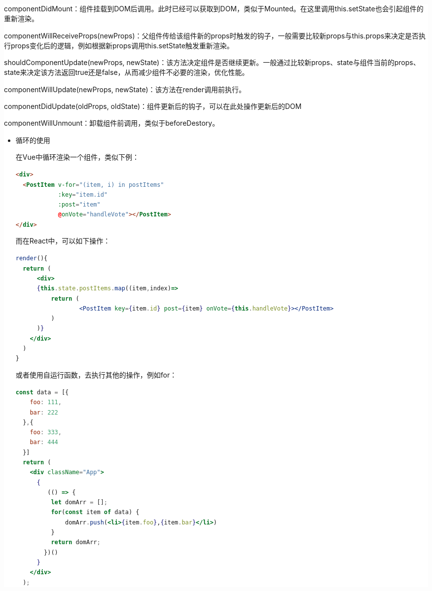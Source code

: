   componentDidMount：组件挂载到DOM后调用。此时已经可以获取到DOM，类似于Mounted。在这里调用this.setState也会引起组件的重新渲染。

  componentWillReceiveProps(newProps)：父组件传给该组件新的props时触发的钩子，一般需要比较新props与this.props来决定是否执行props变化后的逻辑，例如根据新props调用this.setState触发重新渲染。

  shouldComponentUpdate(newProps, newState)：该方法决定组件是否继续更新。一般通过比较新props、state与组件当前的props、state来决定该方法返回true还是false，从而减少组件不必要的渲染，优化性能。

  componentWillUpdate(newProps, newState)：该方法在render调用前执行。

  componentDidUpdate(oldProps, oldState)：组件更新后的钩子，可以在此处操作更新后的DOM
  
  componentWillUnmount：卸载组件前调用，类似于beforeDestory。
  
- 循环的使用

  在Vue中循环渲染一个组件，类似下例：

  ```html
  <div>
  	<PostItem v-for="(item, i) in postItems" 
              :key="item.id" 
              :post="item" 
              @onVote="handleVote"></PostItem>
  </div>
  ```

  而在React中，可以如下操作：

  ```jsx
  render(){
    return (
    	<div>
      	{this.state.postItems.map((item,index)=>
        	return (
  					<PostItem key={item.id} post={item} onVote={this.handleVote}></PostItem>
        	)
        )}
      </div>
    )
  }
  ```

  或者使用自运行函数，去执行其他的操作，例如for：

  ```jsx
  const data = [{
      foo: 111,
      bar: 222
    },{
      foo: 333,
      bar: 444
    }]
    return (
      <div className="App">
        {
           (() => {
            let domArr = [];
            for(const item of data) {
                domArr.push(<li>{item.foo},{item.bar}</li>)
            }
            return domArr;
          })()
        }
      </div>
    );
  ```
